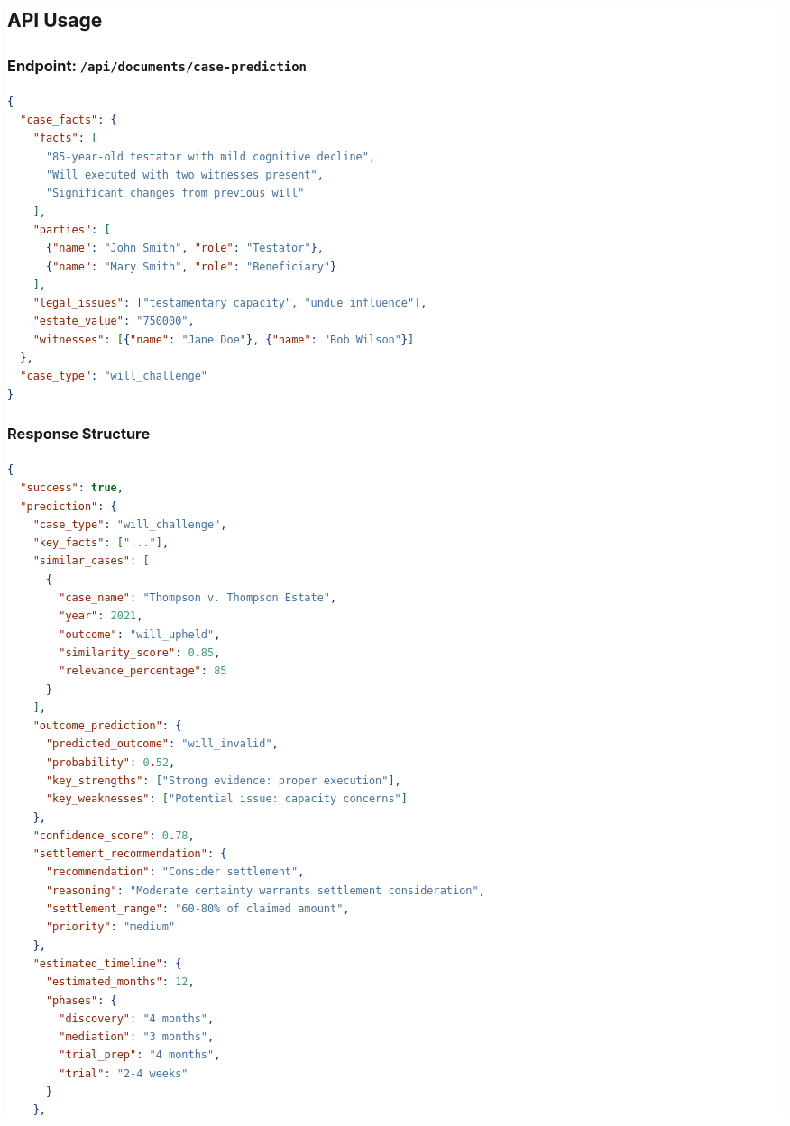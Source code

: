 ## API Usage

### Endpoint: `/api/documents/case-prediction`

```json
{
  "case_facts": {
    "facts": [
      "85-year-old testator with mild cognitive decline",
      "Will executed with two witnesses present",
      "Significant changes from previous will"
    ],
    "parties": [
      {"name": "John Smith", "role": "Testator"},
      {"name": "Mary Smith", "role": "Beneficiary"}
    ],
    "legal_issues": ["testamentary capacity", "undue influence"],
    "estate_value": "750000",
    "witnesses": [{"name": "Jane Doe"}, {"name": "Bob Wilson"}]
  },
  "case_type": "will_challenge"
}
```

### Response Structure

```json
{
  "success": true,
  "prediction": {
    "case_type": "will_challenge",
    "key_facts": ["..."],
    "similar_cases": [
      {
        "case_name": "Thompson v. Thompson Estate",
        "year": 2021,
        "outcome": "will_upheld",
        "similarity_score": 0.85,
        "relevance_percentage": 85
      }
    ],
    "outcome_prediction": {
      "predicted_outcome": "will_invalid",
      "probability": 0.52,
      "key_strengths": ["Strong evidence: proper execution"],
      "key_weaknesses": ["Potential issue: capacity concerns"]
    },
    "confidence_score": 0.78,
    "settlement_recommendation": {
      "recommendation": "Consider settlement",
      "reasoning": "Moderate certainty warrants settlement consideration",
      "settlement_range": "60-80% of claimed amount",
      "priority": "medium"
    },
    "estimated_timeline": {
      "estimated_months": 12,
      "phases": {
        "discovery": "4 months",
        "mediation": "3 months",
        "trial_prep": "4 months",
        "trial": "2-4 weeks"
      }
    },
```